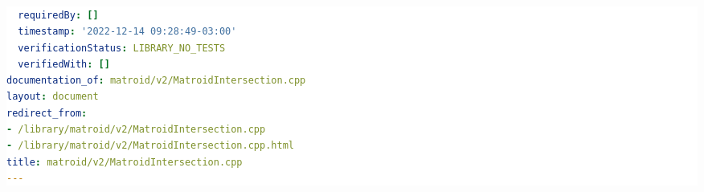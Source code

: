 ```yaml
  requiredBy: []
  timestamp: '2022-12-14 09:28:49-03:00'
  verificationStatus: LIBRARY_NO_TESTS
  verifiedWith: []
documentation_of: matroid/v2/MatroidIntersection.cpp
layout: document
redirect_from:
- /library/matroid/v2/MatroidIntersection.cpp
- /library/matroid/v2/MatroidIntersection.cpp.html
title: matroid/v2/MatroidIntersection.cpp
---
```

